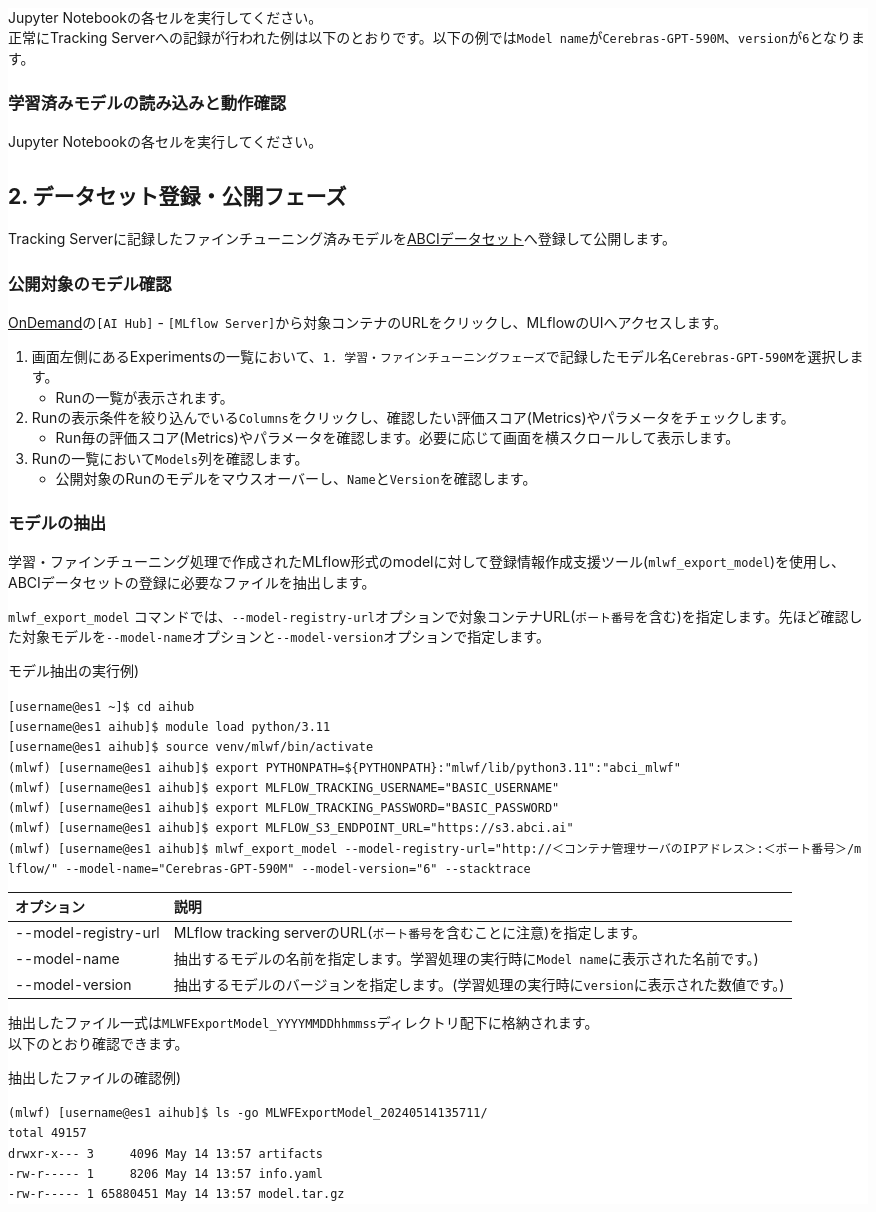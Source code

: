 Jupyter Notebookの各セルを実行してください。    
正常にTracking Serverへの記録が行われた例は以下のとおりです。以下の例では`Model name`が`Cerebras-GPT-590M`、`version`が`6`となります。

### 学習済みモデルの読み込みと動作確認

Jupyter Notebookの各セルを実行してください。  

## 2. データセット登録・公開フェーズ

Tracking Serverに記録したファインチューニング済みモデルを[ABCIデータセット](https://datasets.abci.ai/)へ登録して公開します。

### 公開対象のモデル確認

[OnDemand](https://ood-portal.abci.ai/)の`[AI Hub]` - `[MLflow Server]`から対象コンテナのURLをクリックし、MLflowのUIへアクセスします。

1. 画面左側にあるExperimentsの一覧において、`1. 学習・ファインチューニングフェーズ`で記録したモデル名`Cerebras-GPT-590M`を選択します。
      * Runの一覧が表示されます。 
1. Runの表示条件を絞り込んでいる`Columns`をクリックし、確認したい評価スコア(Metrics)やパラメータをチェックします。
      * Run毎の評価スコア(Metrics)やパラメータを確認します。必要に応じて画面を横スクロールして表示します。 　
1. Runの一覧において`Models`列を確認します。
      * 公開対象のRunのモデルをマウスオーバーし、`Name`と`Version`を確認します。

### モデルの抽出

学習・ファインチューニング処理で作成されたMLflow形式のmodelに対して登録情報作成支援ツール(`mlwf_export_model`)を使用し、ABCIデータセットの登録に必要なファイルを抽出します。

`mlwf_export_model` コマンドでは、`--model-registry-url`オプションで対象コンテナURL(`ポート番号`を含む)を指定します。先ほど確認した対象モデルを`--model-name`オプションと`--model-version`オプションで指定します。

モデル抽出の実行例)

```
[username@es1 ~]$ cd aihub
[username@es1 aihub]$ module load python/3.11
[username@es1 aihub]$ source venv/mlwf/bin/activate
(mlwf) [username@es1 aihub]$ export PYTHONPATH=${PYTHONPATH}:"mlwf/lib/python3.11":"abci_mlwf"
(mlwf) [username@es1 aihub]$ export MLFLOW_TRACKING_USERNAME="BASIC_USERNAME"
(mlwf) [username@es1 aihub]$ export MLFLOW_TRACKING_PASSWORD="BASIC_PASSWORD"
(mlwf) [username@es1 aihub]$ export MLFLOW_S3_ENDPOINT_URL="https://s3.abci.ai"
(mlwf) [username@es1 aihub]$ mlwf_export_model --model-registry-url="http://＜コンテナ管理サーバのIPアドレス＞:＜ポート番号＞/mlflow/" --model-name="Cerebras-GPT-590M" --model-version="6" --stacktrace
```
| オプション | 説明 |
|:--|:--|
| --model-registry-url | MLflow tracking serverのURL(`ポート番号`を含むことに注意)を指定します。 |
| --model-name | 抽出するモデルの名前を指定します。学習処理の実行時に`Model name`に表示された名前です。) |
| --model-version | 抽出するモデルのバージョンを指定します。(学習処理の実行時に`version`に表示された数値です。) |

抽出したファイル一式は`MLWFExportModel_YYYYMMDDhhmmss`ディレクトリ配下に格納されます。  
以下のとおり確認できます。

抽出したファイルの確認例)

```
(mlwf) [username@es1 aihub]$ ls -go MLWFExportModel_20240514135711/
total 49157
drwxr-x--- 3     4096 May 14 13:57 artifacts
-rw-r----- 1     8206 May 14 13:57 info.yaml
-rw-r----- 1 65880451 May 14 13:57 model.tar.gz
```
